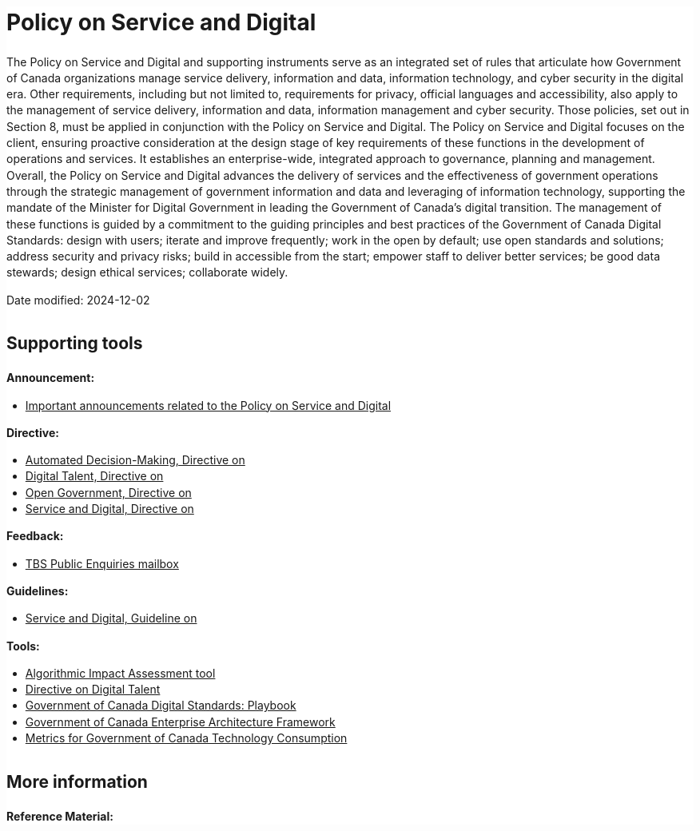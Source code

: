 # Policy on Service and Digital

The Policy on Service and Digital and supporting instruments serve as an integrated set of rules that articulate how Government of Canada organizations manage service delivery, information and data, information technology, and cyber security in the digital era. Other requirements, including but not limited to, requirements for privacy, official languages and accessibility, also apply to the management of service delivery, information and data, information management and cyber security. Those policies, set out in Section 8, must be applied in conjunction with the Policy on Service and Digital. The Policy on Service and Digital focuses on the client, ensuring proactive consideration at the design stage of key requirements of these functions in the development of operations and services. It establishes an enterprise-wide, integrated approach to governance, planning and management. Overall, the Policy on Service and Digital advances the delivery of services and the effectiveness of government operations through the strategic management of government information and data and leveraging of information technology, supporting the mandate of the Minister for Digital Government in leading the Government of Canada’s digital transition. The management of these functions is guided by a commitment to the guiding principles and best practices of the Government of Canada Digital Standards: design with users; iterate and improve frequently; work in the open by default; use open standards and solutions; address security and privacy risks; build in accessible from the start; empower staff to deliver better services; be good data stewards; design ethical services; collaborate widely.

Date modified: 2024-12-02

## Supporting tools

**Announcement:**

*   [Important announcements related to the Policy on Service and Digital](doc-eng.aspx?id=32803)

**Directive:**

*   [Automated Decision-Making, Directive on](doc-eng.aspx?id=32592)
*   [Digital Talent, Directive on](doc-eng.aspx?id=32749)
*   [Open Government, Directive on](doc-eng.aspx?id=28108)
*   [Service and Digital, Directive on](doc-eng.aspx?id=32601)

**Feedback:**

*   [TBS Public Enquiries mailbox](doc-eng.aspx?id=32797)

**Guidelines:**

*   [Service and Digital, Guideline on](doc-eng.aspx?id=32668)

**Tools:**

*   [Algorithmic Impact Assessment tool](doc-eng.aspx?id=32774)
*   [Directive on Digital Talent](doc-eng.aspx?id=32790)
*   [Government of Canada Digital Standards: Playbook](doc-eng.aspx?id=32792)
*   [Government of Canada Enterprise Architecture Framework](doc-eng.aspx?id=32793)
*   [Metrics for Government of Canada Technology Consumption](doc-eng.aspx?id=32794)

## More information

**Reference Material:**
